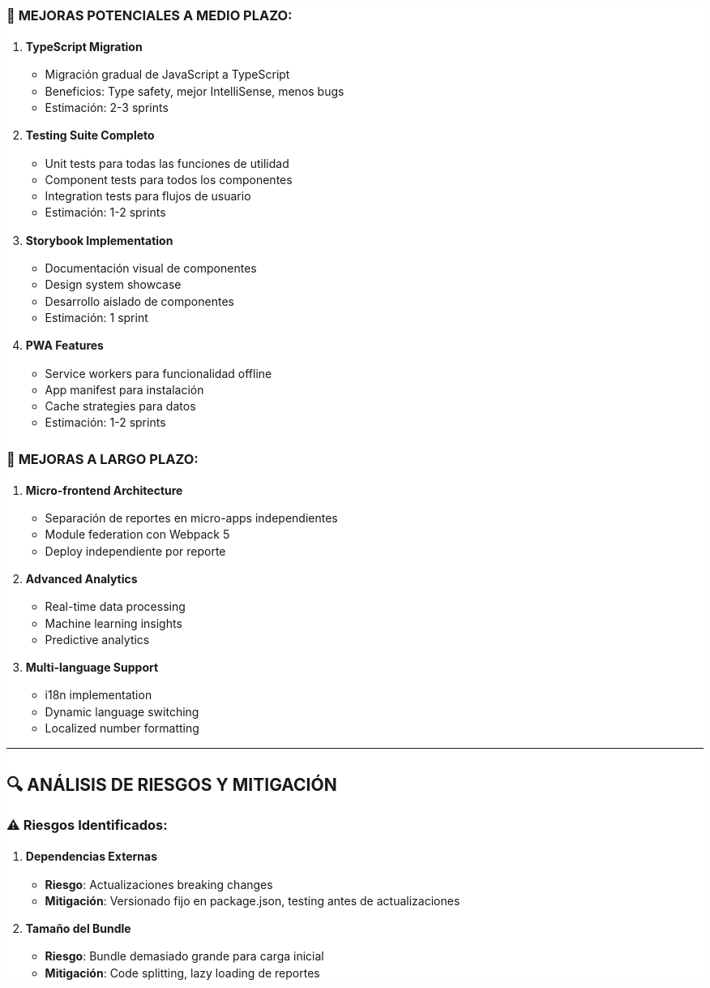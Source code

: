 
### 🚀 **MEJORAS POTENCIALES A MEDIO PLAZO:**
1. **TypeScript Migration**
   - Migración gradual de JavaScript a TypeScript
   - Beneficios: Type safety, mejor IntelliSense, menos bugs
   - Estimación: 2-3 sprints

2. **Testing Suite Completo**
   - Unit tests para todas las funciones de utilidad
   - Component tests para todos los componentes
   - Integration tests para flujos de usuario
   - Estimación: 1-2 sprints

3. **Storybook Implementation**
   - Documentación visual de componentes
   - Design system showcase
   - Desarrollo aislado de componentes
   - Estimación: 1 sprint

4. **PWA Features**
   - Service workers para funcionalidad offline
   - App manifest para instalación
   - Cache strategies para datos
   - Estimación: 1-2 sprints

### 🎯 **MEJORAS A LARGO PLAZO:**
1. **Micro-frontend Architecture**
   - Separación de reportes en micro-apps independientes
   - Module federation con Webpack 5
   - Deploy independiente por reporte

2. **Advanced Analytics**
   - Real-time data processing
   - Machine learning insights
   - Predictive analytics

3. **Multi-language Support**
   - i18n implementation
   - Dynamic language switching
   - Localized number formatting

---

## 🔍 **ANÁLISIS DE RIESGOS Y MITIGACIÓN**

### **⚠️ Riesgos Identificados:**

1. **Dependencias Externas**
   - **Riesgo**: Actualizaciones breaking changes
   - **Mitigación**: Versionado fijo en package.json, testing antes de actualizaciones

2. **Tamaño del Bundle**
   - **Riesgo**: Bundle demasiado grande para carga inicial
   - **Mitigación**: Code splitting, lazy loading de reportes
